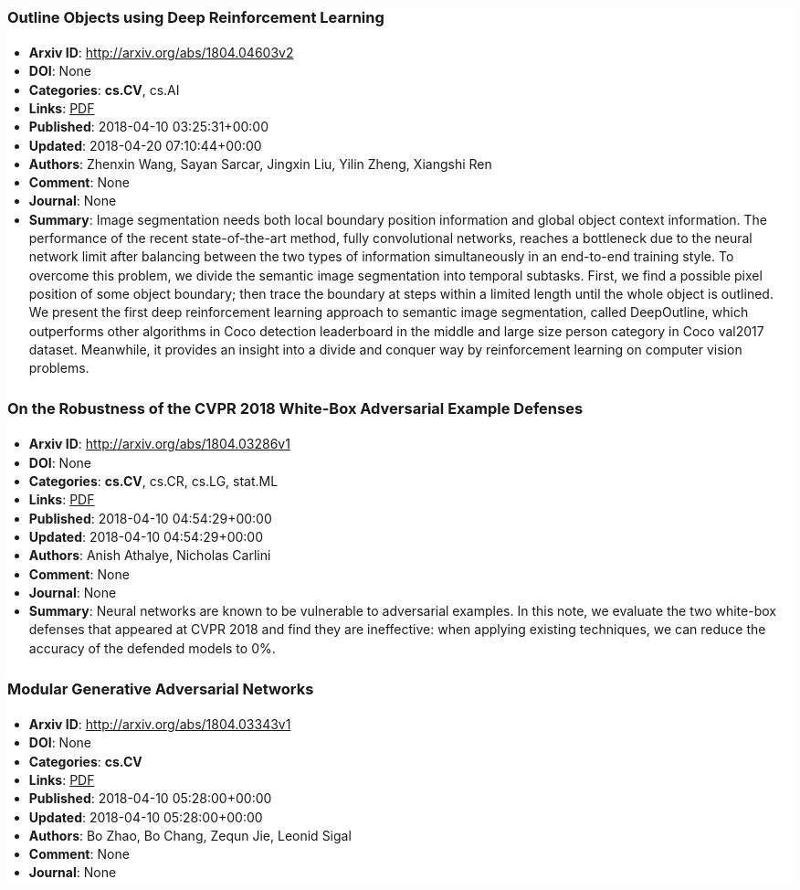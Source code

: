 

### Outline Objects using Deep Reinforcement Learning
- **Arxiv ID**: http://arxiv.org/abs/1804.04603v2
- **DOI**: None
- **Categories**: **cs.CV**, cs.AI
- **Links**: [PDF](http://arxiv.org/pdf/1804.04603v2)
- **Published**: 2018-04-10 03:25:31+00:00
- **Updated**: 2018-04-20 07:10:44+00:00
- **Authors**: Zhenxin Wang, Sayan Sarcar, Jingxin Liu, Yilin Zheng, Xiangshi Ren
- **Comment**: None
- **Journal**: None
- **Summary**: Image segmentation needs both local boundary position information and global object context information. The performance of the recent state-of-the-art method, fully convolutional networks, reaches a bottleneck due to the neural network limit after balancing between the two types of information simultaneously in an end-to-end training style. To overcome this problem, we divide the semantic image segmentation into temporal subtasks. First, we find a possible pixel position of some object boundary; then trace the boundary at steps within a limited length until the whole object is outlined. We present the first deep reinforcement learning approach to semantic image segmentation, called DeepOutline, which outperforms other algorithms in Coco detection leaderboard in the middle and large size person category in Coco val2017 dataset. Meanwhile, it provides an insight into a divide and conquer way by reinforcement learning on computer vision problems.



### On the Robustness of the CVPR 2018 White-Box Adversarial Example Defenses
- **Arxiv ID**: http://arxiv.org/abs/1804.03286v1
- **DOI**: None
- **Categories**: **cs.CV**, cs.CR, cs.LG, stat.ML
- **Links**: [PDF](http://arxiv.org/pdf/1804.03286v1)
- **Published**: 2018-04-10 04:54:29+00:00
- **Updated**: 2018-04-10 04:54:29+00:00
- **Authors**: Anish Athalye, Nicholas Carlini
- **Comment**: None
- **Journal**: None
- **Summary**: Neural networks are known to be vulnerable to adversarial examples. In this note, we evaluate the two white-box defenses that appeared at CVPR 2018 and find they are ineffective: when applying existing techniques, we can reduce the accuracy of the defended models to 0%.



### Modular Generative Adversarial Networks
- **Arxiv ID**: http://arxiv.org/abs/1804.03343v1
- **DOI**: None
- **Categories**: **cs.CV**
- **Links**: [PDF](http://arxiv.org/pdf/1804.03343v1)
- **Published**: 2018-04-10 05:28:00+00:00
- **Updated**: 2018-04-10 05:28:00+00:00
- **Authors**: Bo Zhao, Bo Chang, Zequn Jie, Leonid Sigal
- **Comment**: None
- **Journal**: None